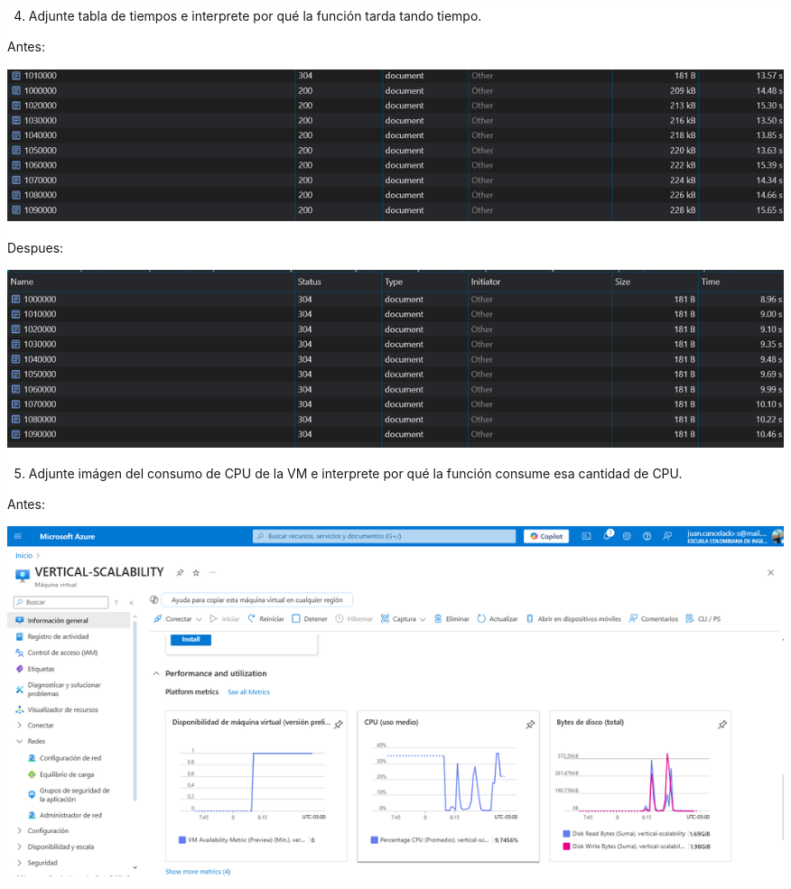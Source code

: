 4. Adjunte tabla de tiempos e interprete por qué la función tarda tando tiempo.

Antes:
 
![](images/part1/tabla-antes.png)

Despues:

![](images/part1/Despues.png)


5. Adjunte imágen del consumo de CPU de la VM e interprete por qué la función consume esa cantidad de CPU.

Antes:

![](images/part1/12.png)
